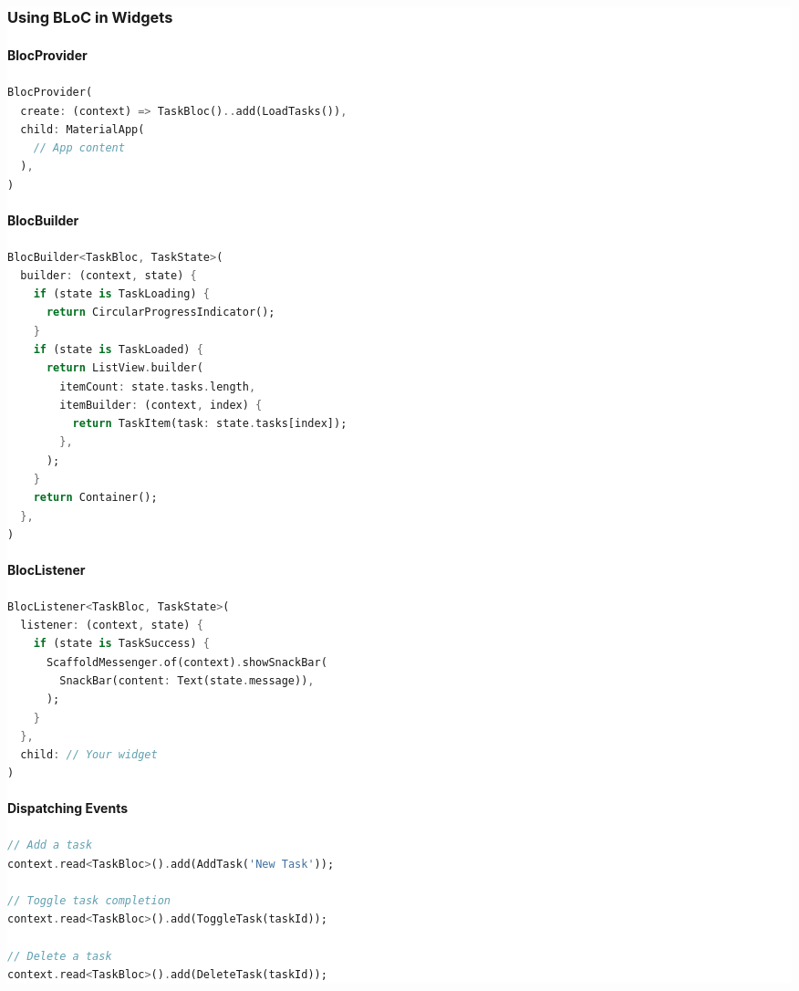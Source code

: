 ### Using BLoC in Widgets

#### BlocProvider
```dart
BlocProvider(
  create: (context) => TaskBloc()..add(LoadTasks()),
  child: MaterialApp(
    // App content
  ),
)
```

#### BlocBuilder
```dart
BlocBuilder<TaskBloc, TaskState>(
  builder: (context, state) {
    if (state is TaskLoading) {
      return CircularProgressIndicator();
    }
    if (state is TaskLoaded) {
      return ListView.builder(
        itemCount: state.tasks.length,
        itemBuilder: (context, index) {
          return TaskItem(task: state.tasks[index]);
        },
      );
    }
    return Container();
  },
)
```

#### BlocListener
```dart
BlocListener<TaskBloc, TaskState>(
  listener: (context, state) {
    if (state is TaskSuccess) {
      ScaffoldMessenger.of(context).showSnackBar(
        SnackBar(content: Text(state.message)),
      );
    }
  },
  child: // Your widget
)
```

#### Dispatching Events
```dart
// Add a task
context.read<TaskBloc>().add(AddTask('New Task'));

// Toggle task completion
context.read<TaskBloc>().add(ToggleTask(taskId));

// Delete a task
context.read<TaskBloc>().add(DeleteTask(taskId));
```
